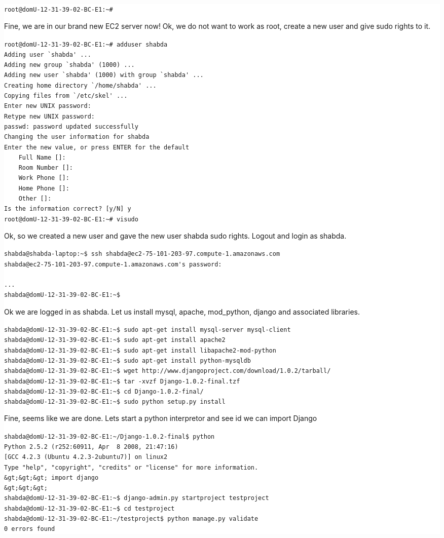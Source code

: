 	root@domU-12-31-39-02-BC-E1:~# 

Fine, we are in our brand new EC2 server now! Ok, we do not want to work as root, create a new user and give sudo rights to it.

	root@domU-12-31-39-02-BC-E1:~# adduser shabda
	Adding user `shabda' ...
	Adding new group `shabda' (1000) ...
	Adding new user `shabda' (1000) with group `shabda' ...
	Creating home directory `/home/shabda' ...
	Copying files from `/etc/skel' ...
	Enter new UNIX password: 
	Retype new UNIX password: 
	passwd: password updated successfully
	Changing the user information for shabda
	Enter the new value, or press ENTER for the default
		Full Name []: 
		Room Number []: 
		Work Phone []: 
		Home Phone []: 
		Other []: 
	Is the information correct? [y/N] y
	root@domU-12-31-39-02-BC-E1:~# visudo	

Ok, so we created a new user and gave the new user shabda sudo rights. Logout and login as shabda.


	shabda@shabda-laptop:~$ ssh shabda@ec2-75-101-203-97.compute-1.amazonaws.com
	shabda@ec2-75-101-203-97.compute-1.amazonaws.com's password: 

	...
	shabda@domU-12-31-39-02-BC-E1:~$ 

Ok we are logged in as shabda. Let us install mysql, apache, mod_python, django and associated libraries.

	shabda@domU-12-31-39-02-BC-E1:~$ sudo apt-get install mysql-server mysql-client
	shabda@domU-12-31-39-02-BC-E1:~$ sudo apt-get install apache2
	shabda@domU-12-31-39-02-BC-E1:~$ sudo apt-get install libapache2-mod-python
	shabda@domU-12-31-39-02-BC-E1:~$ sudo apt-get install python-mysqldb
	shabda@domU-12-31-39-02-BC-E1:~$ wget http://www.djangoproject.com/download/1.0.2/tarball/
	shabda@domU-12-31-39-02-BC-E1:~$ tar -xvzf Django-1.0.2-final.tzf
	shabda@domU-12-31-39-02-BC-E1:~$ cd Django-1.0.2-final/
	shabda@domU-12-31-39-02-BC-E1:~$ sudo python setup.py install

Fine, seems like we are done. Lets start a python interpretor and see id we can import Django

	shabda@domU-12-31-39-02-BC-E1:~/Django-1.0.2-final$ python
	Python 2.5.2 (r252:60911, Apr  8 2008, 21:47:16) 
	[GCC 4.2.3 (Ubuntu 4.2.3-2ubuntu7)] on linux2
	Type "help", "copyright", "credits" or "license" for more information.
	&gt;&gt;&gt; import django
	&gt;&gt;&gt; 
	shabda@domU-12-31-39-02-BC-E1:~$ django-admin.py startproject testproject
	shabda@domU-12-31-39-02-BC-E1:~$ cd testproject
	shabda@domU-12-31-39-02-BC-E1:~/testproject$ python manage.py validate
	0 errors found
